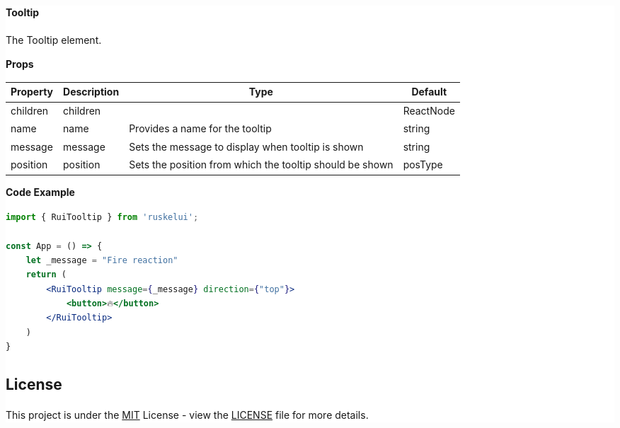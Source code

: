#### Tooltip
The Tooltip element.

**Props**

| Property     | Description | Type     | Default     |
| ----------- | ------------ | ----------- | -------- |
children | children |  | ReactNode
name | name | Provides a name for the tooltip | string
message | message | Sets the message to display when tooltip is shown | string
position | position | Sets the position from which the tooltip should be shown | posType | "t"

**Code Example**
```jsx
import { RuiTooltip } from 'ruskelui';

const App = () => {
    let _message = "Fire reaction"
    return (
        <RuiTooltip message={_message} direction={"top"}>
            <button>🔥</button>
        </RuiTooltip>
    )
}
```

## License
This project is under the [MIT](https://github.com/0xreeko/ruskelui/blob/master/LICENSE) License - view the [LICENSE](https://github.com/0xreeko/ruskelui/blob/master/LICENSE) file for more details.